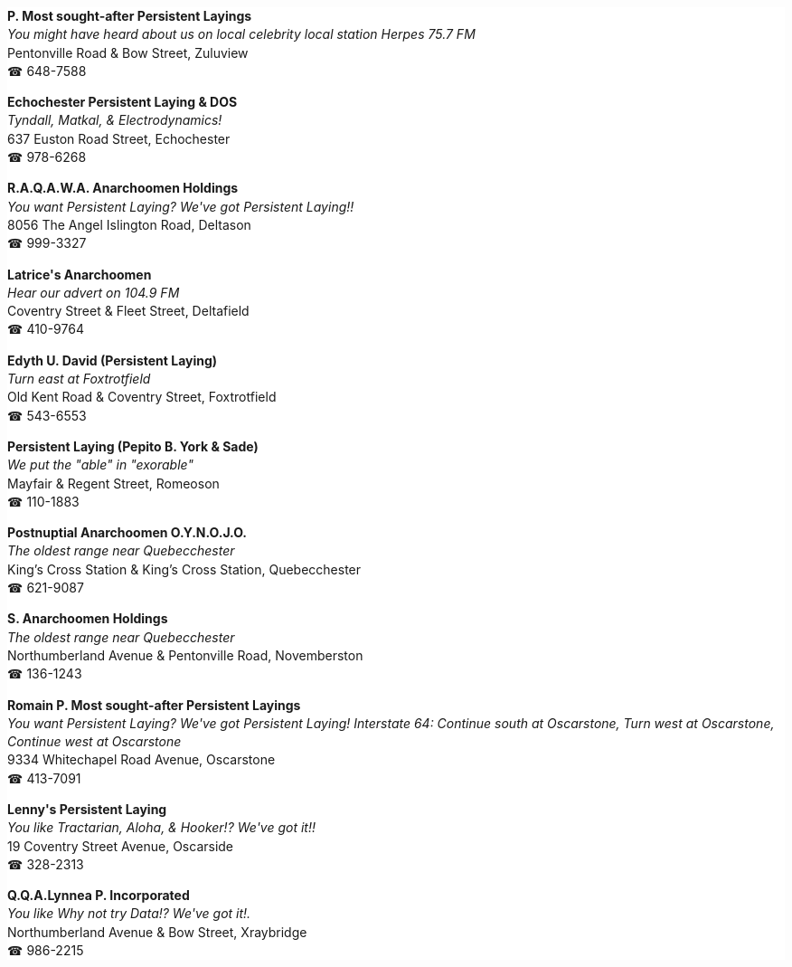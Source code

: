 **P. Most sought-after Persistent Layings**  
_You might have heard about us on local celebrity local station Herpes 75.7 FM_  
Pentonville Road & Bow Street, Zuluview  
☎ 648-7588

**Echochester Persistent Laying & DOS**  
_Tyndall, Matkal, & Electrodynamics!_  
637 Euston Road Street, Echochester  
☎ 978-6268

**R.A.Q.A.W.A. Anarchoomen Holdings**  
_You want Persistent Laying? We've got Persistent Laying!!_  
8056 The Angel Islington Road, Deltason  
☎ 999-3327

**Latrice's Anarchoomen**  
_Hear our advert on 104.9 FM_  
Coventry Street & Fleet Street, Deltafield  
☎ 410-9764

**Edyth U. David (Persistent Laying)**  
_Turn east at Foxtrotfield_  
Old Kent Road & Coventry Street, Foxtrotfield  
☎ 543-6553

**Persistent Laying (Pepito B. York & Sade)**  
_We put the "able" in "exorable"_  
Mayfair & Regent Street, Romeoson  
☎ 110-1883

**Postnuptial Anarchoomen O.Y.N.O.J.O.**  
_The oldest range near Quebecchester_  
King’s Cross Station & King’s Cross Station, Quebecchester  
☎ 621-9087

**S. Anarchoomen Holdings**  
_The oldest range near Quebecchester_  
Northumberland Avenue & Pentonville Road, Novemberston  
☎ 136-1243

**Romain P. Most sought-after Persistent Layings**  
_You want Persistent Laying? We've got Persistent Laying! 
Interstate 64: Continue south at Oscarstone, Turn west at Oscarstone, Continue west at Oscarstone_  
9334 Whitechapel Road Avenue, Oscarstone  
☎ 413-7091

**Lenny's Persistent Laying**  
_You like Tractarian, Aloha, & Hooker!? We've got it!!_  
19 Coventry Street Avenue, Oscarside  
☎ 328-2313

**Q.Q.A.Lynnea P. Incorporated**  
_You like Why not try Data!? We've got it!._  
Northumberland Avenue & Bow Street, Xraybridge  
☎ 986-2215

